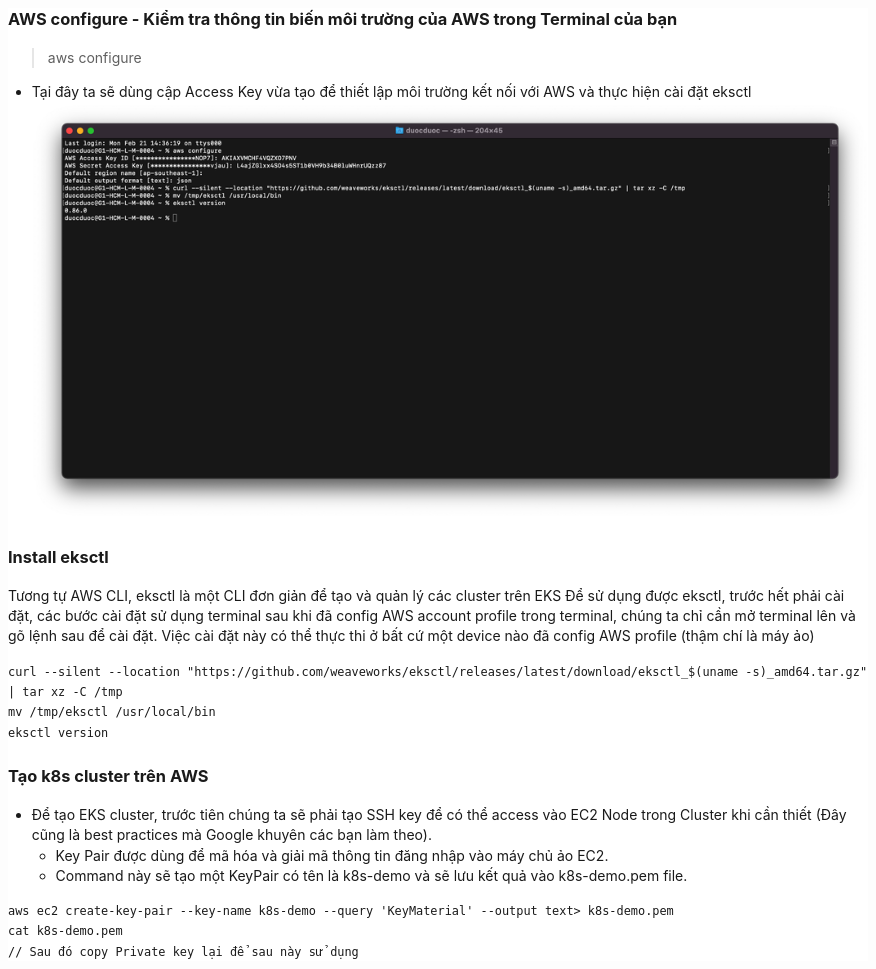 ### AWS configure - Kiểm tra thông tin biến môi trường của AWS trong Terminal của bạn

> aws configure

- Tại đây ta sẽ dùng cập Access Key vừa tạo để thiết lập môi trường kết nối với AWS và thực hiện cài đặt eksctl
  <img src="https://github.com/minhtri2582/server-samples/raw/master/aws-journey/add-user/07.png">

### Install eksctl
Tương tự AWS CLI, eksctl là một CLI đơn giản để tạo và quản lý các  cluster trên EKS
Để sử dụng được eksctl, trước hết phải cài đặt, các bước cài đặt sử dụng  terminal sau khi đã config AWS account profile trong terminal, chúng ta chỉ cần mở terminal lên và gõ lệnh sau để cài đặt. Việc cài đặt này có thể thực thi ở bất cứ một device nào đã  config AWS profile (thậm chí là máy ảo)
```
curl --silent --location "https://github.com/weaveworks/eksctl/releases/latest/download/eksctl_$(uname -s)_amd64.tar.gz" | tar xz -C /tmp
mv /tmp/eksctl /usr/local/bin
eksctl version
```

### Tạo k8s cluster trên AWS

- Để tạo EKS cluster, trước tiên chúng ta sẽ phải tạo SSH key để có thể access vào EC2 Node trong Cluster khi cần thiết (Đây cũng là best practices mà Google khuyên các bạn làm theo).
    - Key Pair được dùng để mã hóa và giải mã thông tin đăng nhập vào máy chủ ảo EC2.
    - Command này sẽ tạo một KeyPair có tên là k8s-demo và sẽ lưu kết quả vào k8s-demo.pem file.

```
aws ec2 create-key-pair --key-name k8s-demo --query 'KeyMaterial' --output text> k8s-demo.pem
cat k8s-demo.pem
// Sau đó copy Private key lại để sau này sử dụng
```
